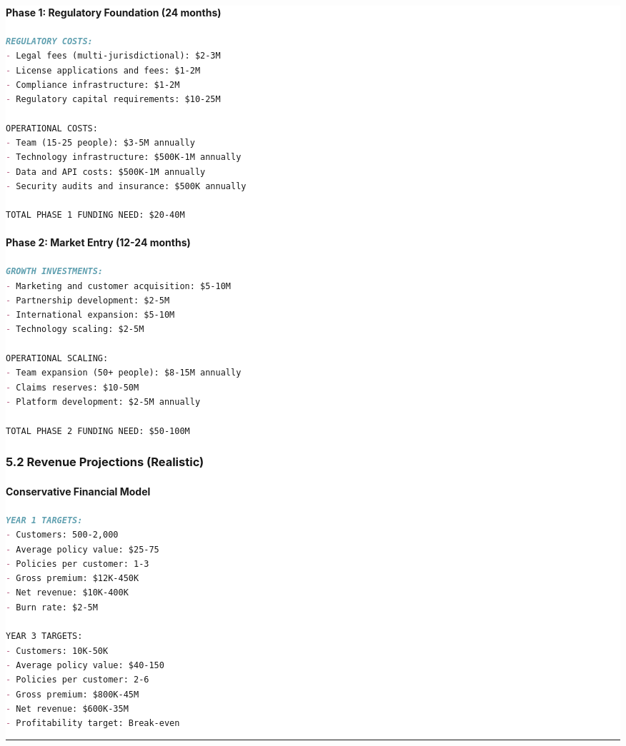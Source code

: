 #### **Phase 1: Regulatory Foundation (24 months)**
```markdown
REGULATORY COSTS:
- Legal fees (multi-jurisdictional): $2-3M
- License applications and fees: $1-2M  
- Compliance infrastructure: $1-2M
- Regulatory capital requirements: $10-25M

OPERATIONAL COSTS:
- Team (15-25 people): $3-5M annually
- Technology infrastructure: $500K-1M annually
- Data and API costs: $500K-1M annually
- Security audits and insurance: $500K annually

TOTAL PHASE 1 FUNDING NEED: $20-40M
```

#### **Phase 2: Market Entry (12-24 months)**
```markdown
GROWTH INVESTMENTS:
- Marketing and customer acquisition: $5-10M
- Partnership development: $2-5M
- International expansion: $5-10M
- Technology scaling: $2-5M

OPERATIONAL SCALING:
- Team expansion (50+ people): $8-15M annually
- Claims reserves: $10-50M
- Platform development: $2-5M annually

TOTAL PHASE 2 FUNDING NEED: $50-100M
```

### 5.2 Revenue Projections (Realistic)

#### **Conservative Financial Model**
```markdown
YEAR 1 TARGETS:
- Customers: 500-2,000
- Average policy value: $25-75
- Policies per customer: 1-3
- Gross premium: $12K-450K
- Net revenue: $10K-400K
- Burn rate: $2-5M

YEAR 3 TARGETS:
- Customers: 10K-50K
- Average policy value: $40-150
- Policies per customer: 2-6
- Gross premium: $800K-45M
- Net revenue: $600K-35M
- Profitability target: Break-even
```

---